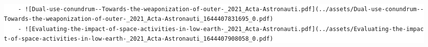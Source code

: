 		- ![Dual-use-conundrum--Towards-the-weaponization-of-outer-_2021_Acta-Astronauti.pdf](../assets/Dual-use-conundrum--Towards-the-weaponization-of-outer-_2021_Acta-Astronauti_1644407831695_0.pdf)
		- ![Evaluating-the-impact-of-space-activities-in-low-earth-_2021_Acta-Astronauti.pdf](../assets/Evaluating-the-impact-of-space-activities-in-low-earth-_2021_Acta-Astronauti_1644407908058_0.pdf)